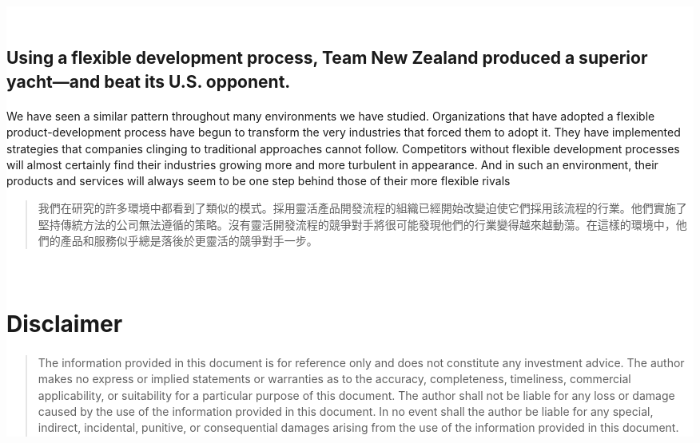 <br>

## Using a flexible development process, Team New Zealand produced a superior yacht—and beat its U.S. opponent.

We have seen a similar pattern throughout many environments we have studied. Organizations that have adopted a flexible product-development process have begun to transform the very industries that forced them to adopt it. They have implemented strategies that companies clinging to traditional approaches cannot follow. Competitors without flexible development processes will almost certainly find their industries growing more and more turbulent in appearance. And in such an environment, their products and services will always seem to be one step behind those of their more flexible rivals

> 我們在研究的許多環境中都看到了類似的模式。採用靈活產品開發流程的組織已經開始改變迫使它們採用該流程的行業。他們實施了堅持傳統方法的公司無法遵循的策略。沒有靈活開發流程的競爭對手將很可能發現他們的行業變得越來越動蕩。在這樣的環境中，他們的產品和服務似乎總是落後於更靈活的競爭對手一步。

<br>

# Disclaimer

> The information provided in this document is for reference only and does not constitute any investment advice. The author makes no express or implied statements or warranties as to the accuracy, completeness, timeliness, commercial applicability, or suitability for a particular purpose of this document. The author shall not be liable for any loss or damage caused by the use of the information provided in this document. In no event shall the author be liable for any special, indirect, incidental, punitive, or consequential damages arising from the use of the information provided in this document.
